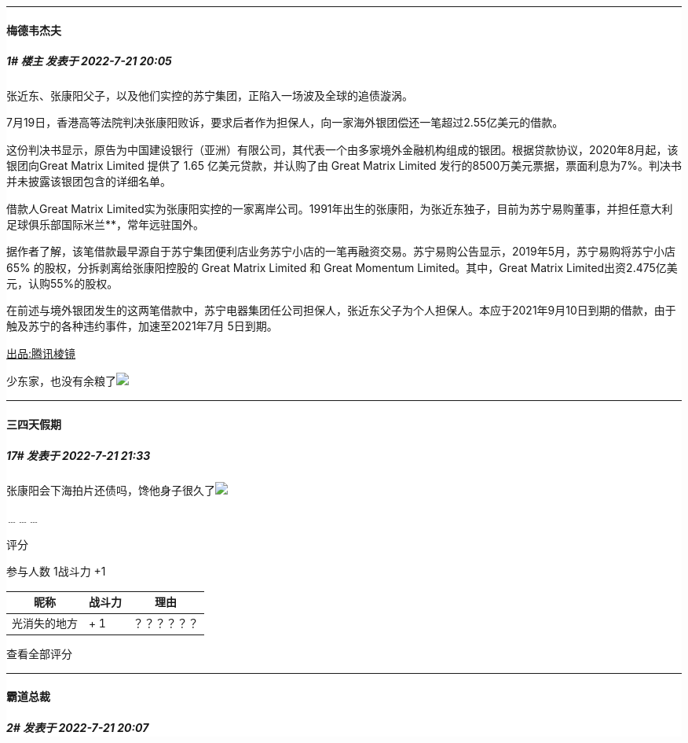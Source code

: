 

*****

####  梅德韦杰夫  
##### 1#       楼主       发表于 2022-7-21 20:05

张近东、张康阳父子，以及他们实控的苏宁集团，正陷入一场波及全球的追债漩涡。

7月19日，香港高等法院判决张康阳败诉，要求后者作为担保人，向一家海外银团偿还一笔超过2.55亿美元的借款。

这份判决书显示，原告为中国建设银行（亚洲）有限公司，其代表一个由多家境外金融机构组成的银团。根据贷款协议，2020年8月起，该银团向Great Matrix Limited 提供了 1.65 亿美元贷款，并认购了由 Great Matrix Limited 发行的8500万美元票据，票面利息为7%。判决书并未披露该银团包含的详细名单。

借款人Great Matrix Limited实为张康阳实控的一家离岸公司。1991年出生的张康阳，为张近东独子，目前为苏宁易购董事，并担任意大利足球俱乐部国际米兰**，常年远驻国外。

据作者了解，该笔借款最早源自于苏宁集团便利店业务苏宁小店的一笔再融资交易。苏宁易购公告显示，2019年5月，苏宁易购将苏宁小店 65% 的股权，分拆剥离给张康阳控股的 Great Matrix Limited 和 Great Momentum Limited。其中，Great Matrix Limited出资2.475亿美元，认购55%的股权。

在前述与境外银团发生的这两笔借款中，苏宁电器集团任公司担保人，张近东父子为个人担保人。本应于2021年9月10日到期的借款，由于触及苏宁的各种违约事件，加速至2021年7月 5日到期。

[出品:腾讯棱镜](https://mp.weixin.qq.com/s?__biz=MzA3MTY0MTQzNg==&amp;mid=2650260859&amp;idx=1&amp;sn=6be0d0038907fb274face5f40ff1d72a&amp;chksm=87291548b05e9c5e8a751a8af731389cb4a0aac4860ded62ec9379711966177eec9bd9fab18c&amp;mpshare=1&amp;srcid=0721l7bmF9N1yPjdnRbzXPWb&amp;sharer_sharetime=1658404393567&amp;sharer_shareid=58ef4562d18a8b31d5c7eab6a1c5b99f&amp;from=groupmessage&amp;scene=1&amp;subscene=10000&amp;clicktime=1658404905&amp;enterid=1658404905&amp;ascene=1&amp;devicetype=android-30&amp;version=28001037&amp;nettype=3gnet&amp;abtest_cookie=AAACAA%3D%3D&amp;lang=zh_CN&amp;exportkey=AVtXRl%2FeyYFUVb%2Fewpdm9KM%3D&amp;pass_ticket=jmjH%2BzTXp3400FDRUNuMd1VGF0zQG%2BQMEXoS8RkEVdo0rjawpFX9Vcv89nuXU52m&amp;wx_header=3)

少东家，也没有余粮了<img src="https://static.saraba1st.com/image/smiley/face2017/001.png" referrerpolicy="no-referrer">

*****

####  三四天假期  
##### 17#       发表于 2022-7-21 21:33

张康阳会下海拍片还债吗，馋他身子很久了<img src="https://static.saraba1st.com/image/smiley/face2017/074.png" referrerpolicy="no-referrer">

﹍﹍﹍

评分

 参与人数 1战斗力 +1

|昵称|战斗力|理由|
|----|---|---|
| 光消失的地方| + 1|？？？？？？|

查看全部评分

*****

####  霸道总裁  
##### 2#       发表于 2022-7-21 20:07
